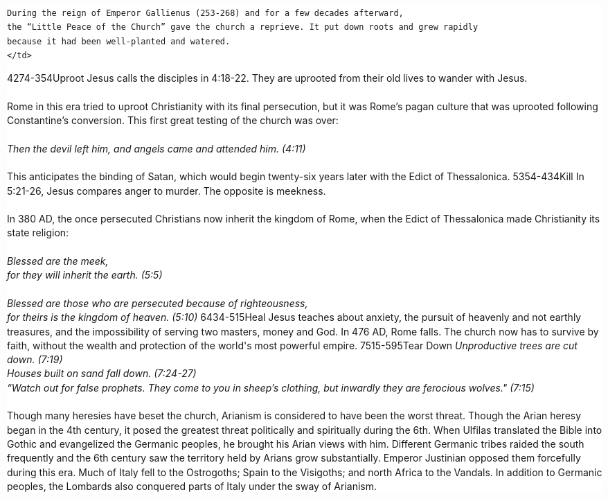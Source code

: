     During the reign of Emperor Gallienus (253-268) and for a few decades afterward, 
    the “Little Peace of the Church” gave the church a reprieve. It put down roots and grew rapidly 
    because it had been well-planted and watered.
    </td>
  </tr>
  <tr>
    <td>4</td><td>274-354</td><td>Uproot</td>
    <td>
    Jesus calls the disciples in 4:18-22. They are uprooted
    from their old lives to wander with Jesus. <br/>
    <br/>
    Rome in this era tried to uproot Christianity with its
    final persecution, but it was Rome’s pagan culture that
    was uprooted following Constantine’s conversion. This
    first great testing of the church was over: <br/>
    <br/>
    <em>Then the devil left him, and angels came and attended him. (4:11)</em> <br/>
    <br/>
    This anticipates the binding of Satan, which would begin twenty-six years later
    with the Edict of Thessalonica.
    </td>
  </tr>
  <tr>
    <td>5</td><td>354-434</td><td>Kill</td>
    <td>
    In 5:21-26, Jesus compares anger to murder. The opposite is meekness.<br/>
    <br/>
    In 380 AD, the once persecuted Christians now inherit the kingdom of Rome,
    when the Edict of Thessalonica made Christianity its state religion: <br/>
    <br/>
    <em>Blessed are the meek, <br/>
    for they will inherit the earth. (5:5)</em>  <br/>
    <br/>
    <em>Blessed are those who are persecuted because of righteousness,  <br/>
    for theirs is the kingdom of heaven. (5:10)</em>
    </td>
  </tr>
  <tr>
    <td>6</td><td>434-515</td><td>Heal</td>
    <td>
    Jesus teaches about anxiety, the pursuit of heavenly and not earthly treasures, and the impossibility of serving two masters, money and God. In 476 AD, Rome falls. The church now has to survive by faith, without
    the wealth and protection of the world's most powerful empire.
    </td>
  </tr>
  <tr>
    <td>7</td><td>515-595</td><td>Tear Down</td>
    <td>
    <em>Unproductive trees are cut down. (7:19)</em> <br/>
    <em>Houses built on sand fall down. (7:24-27)</em> <br/>
    <em>“Watch out for false prophets. They come to you in sheep’s clothing, but inwardly they are ferocious wolves." (7:15)</em> <br/>
    <br/>
     Though many heresies have beset the church, Arianism is considered to have been the worst threat. 
     Though the Arian heresy began in the 4th century, it posed the greatest threat politically and
    spiritually during the 6th. When Ulfilas translated the Bible into Gothic and evangelized the Germanic
    peoples, he brought his Arian views with him. Different Germanic tribes raided the south frequently 
    and the 6th century saw the territory held by Arians grow substantially. Emperor Justinian opposed them
    forcefully during this era. Much of Italy fell to the Ostrogoths; Spain to the Visigoths; 
    and north Africa to the Vandals. In addition to Germanic peoples, the Lombards also conquered parts 
    of Italy under the sway of Arianism. <br>